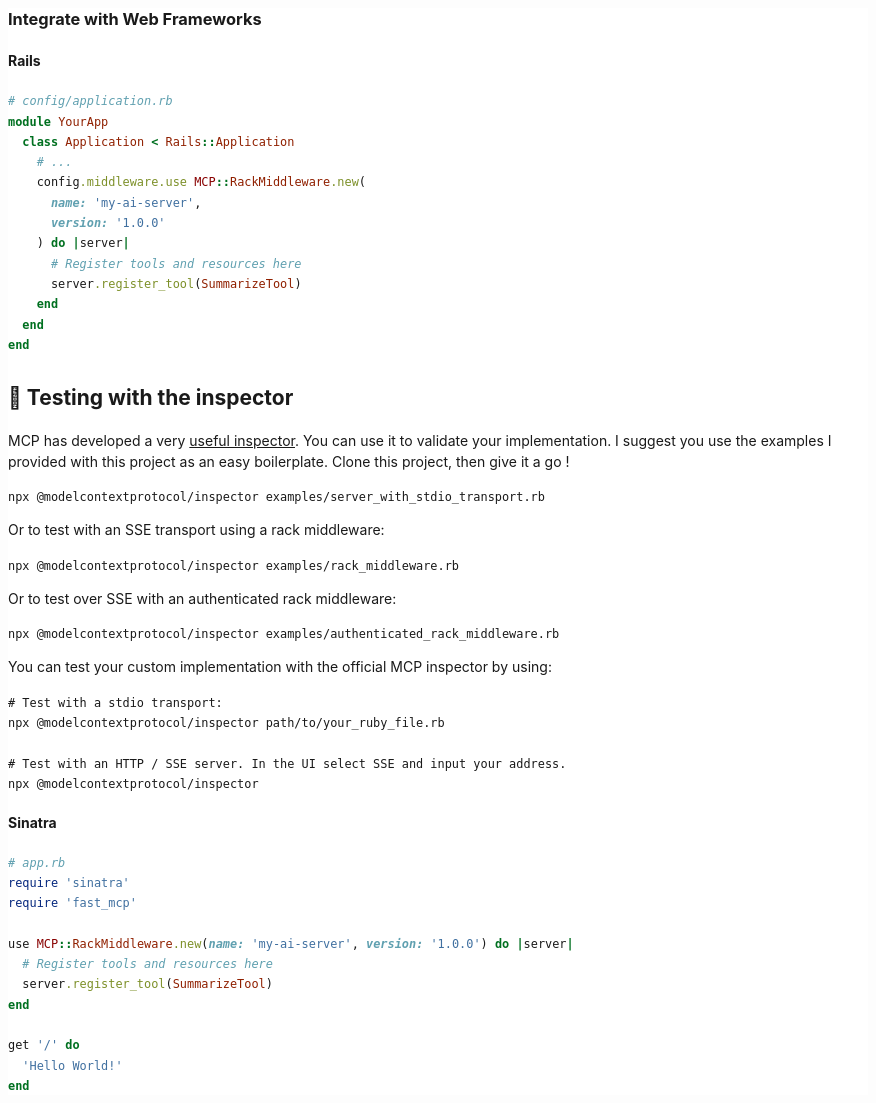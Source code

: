 ### Integrate with Web Frameworks

#### Rails

```ruby
# config/application.rb
module YourApp
  class Application < Rails::Application
    # ...
    config.middleware.use MCP::RackMiddleware.new(
      name: 'my-ai-server', 
      version: '1.0.0'
    ) do |server|
      # Register tools and resources here
      server.register_tool(SummarizeTool)
    end
  end
end
```

## 🧪 Testing with the inspector

MCP has developed a very [useful inspector](https://github.com/modelcontextprotocol/inspector).
You can use it to validate your implementation. I suggest you use the examples I provided with this project as an easy boilerplate.
Clone this project, then give it a go !

```shell
npx @modelcontextprotocol/inspector examples/server_with_stdio_transport.rb
```
Or to test with an SSE transport using a rack middleware:
```shell
npx @modelcontextprotocol/inspector examples/rack_middleware.rb
```

Or to test over SSE with an authenticated rack middleware:
```shell
npx @modelcontextprotocol/inspector examples/authenticated_rack_middleware.rb
```

You can test your custom implementation with the official MCP inspector by using:
```shell
# Test with a stdio transport:
npx @modelcontextprotocol/inspector path/to/your_ruby_file.rb

# Test with an HTTP / SSE server. In the UI select SSE and input your address.
npx @modelcontextprotocol/inspector
```

#### Sinatra

```ruby
# app.rb
require 'sinatra'
require 'fast_mcp'

use MCP::RackMiddleware.new(name: 'my-ai-server', version: '1.0.0') do |server|
  # Register tools and resources here
  server.register_tool(SummarizeTool)
end

get '/' do
  'Hello World!'
end
```
